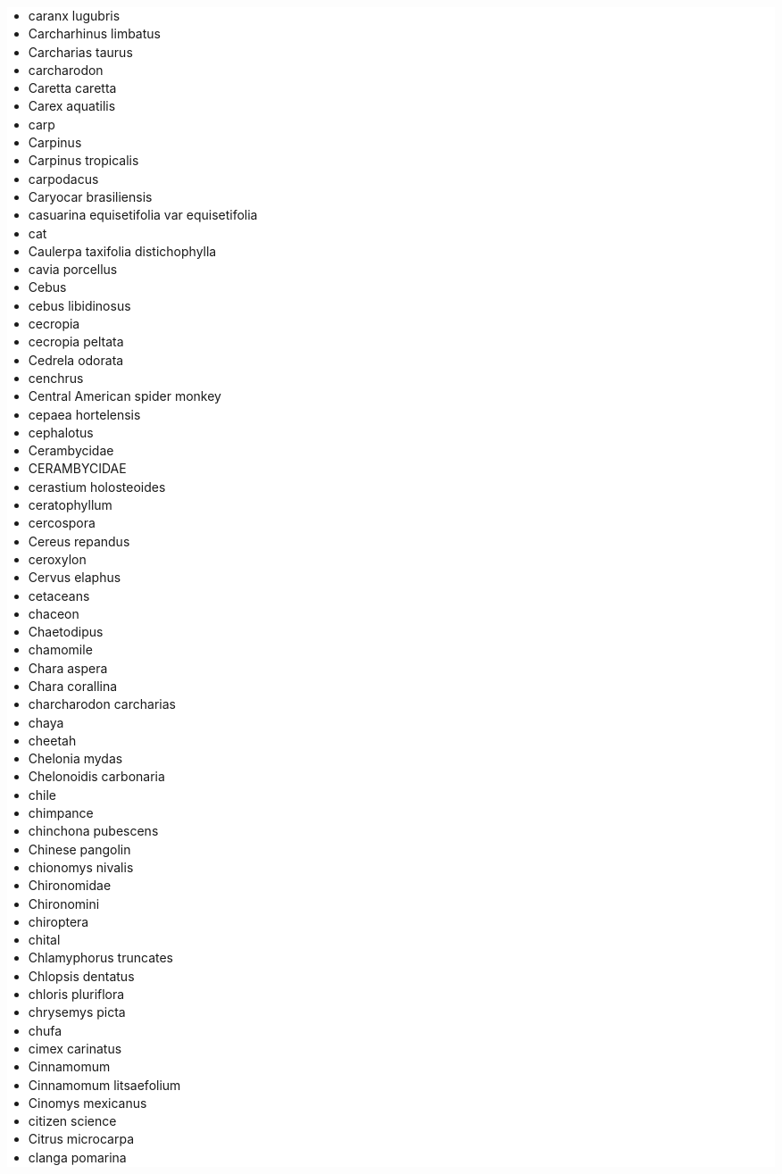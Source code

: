 * caranx lugubris
* Carcharhinus limbatus
* Carcharias taurus
* carcharodon
* Caretta caretta
* Carex aquatilis
* carp
* Carpinus
* Carpinus tropicalis
* carpodacus
* Caryocar brasiliensis
* casuarina equisetifolia var equisetifolia
* cat
* Caulerpa taxifolia distichophylla
* cavia porcellus
* Cebus
* cebus libidinosus
* cecropia
* cecropia peltata
* Cedrela odorata
* cenchrus
* Central American spider monkey
* cepaea hortelensis
* cephalotus
* Cerambycidae
* CERAMBYCIDAE
* cerastium holosteoides
* ceratophyllum
* cercospora
* Cereus repandus
* ceroxylon
* Cervus elaphus
* cetaceans
* chaceon
* Chaetodipus
* chamomile
* Chara aspera
* Chara corallina
* charcharodon carcharias
* chaya
* cheetah
* Chelonia mydas
* Chelonoidis carbonaria
* chile
* chimpance
* chinchona pubescens
* Chinese pangolin
* chionomys nivalis
* Chironomidae
* Chironomini
* chiroptera
* chital
* Chlamyphorus truncates
* Chlopsis dentatus
* chloris pluriflora
* chrysemys picta
* chufa
* cimex carinatus
* Cinnamomum
* Cinnamomum litsaefolium
* Cinomys mexicanus
* citizen science
* Citrus microcarpa
* clanga pomarina